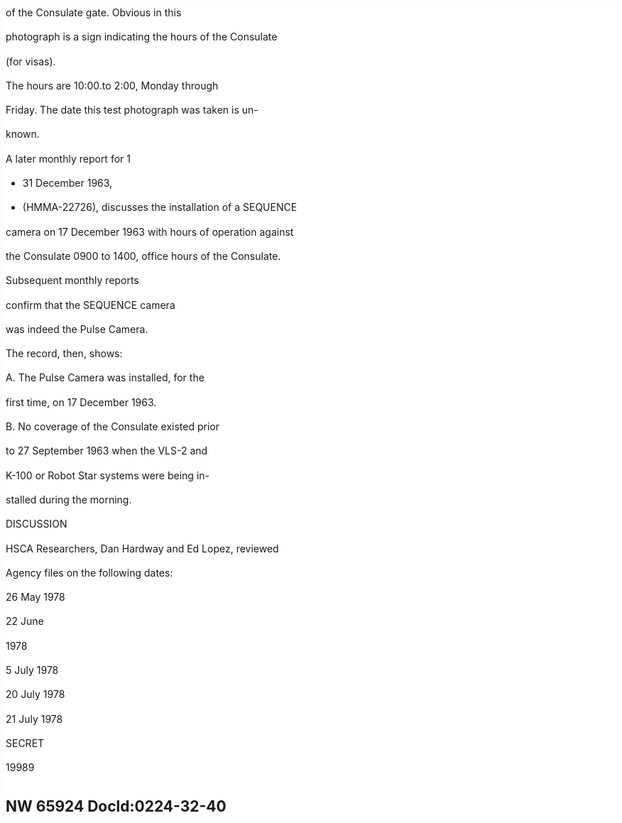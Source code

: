 of the Consulate gate. Obvious in this

photograph is a sign indicating the hours of the Consulate

(for visas).

The hours are 10:00.to 2:00, Monday through

Friday. The date this test photograph was taken is un-

known.

A later monthly report for 1

- 31 December 1963,

- (HMMA-22726), discusses the installation of a SEQUENCE

camera on 17 December 1963 with hours of operation against

the Consulate 0900 to 1400, office hours of the Consulate.

Subsequent monthly reports

confirm that the SEQUENCE camera

was indeed the Pulse Camera.

The record, then, shows:

A. The Pulse Camera was installed, for the

first time, on 17 December 1963.

B. No coverage of the Consulate existed prior

to 27 September 1963 when the VLS-2 and

K-100 or Robot Star systems were being in-

stalled during the morning.

DISCUSSION

HSCA Researchers, Dan Hardway and Ed Lopez, reviewed

Agency files on the following dates:

26 May 1978

22 June

1978

5 July 1978

20 July 1978

21 July 1978

SECRET

19989

NW 65924 Docld:0224-32-40
---
